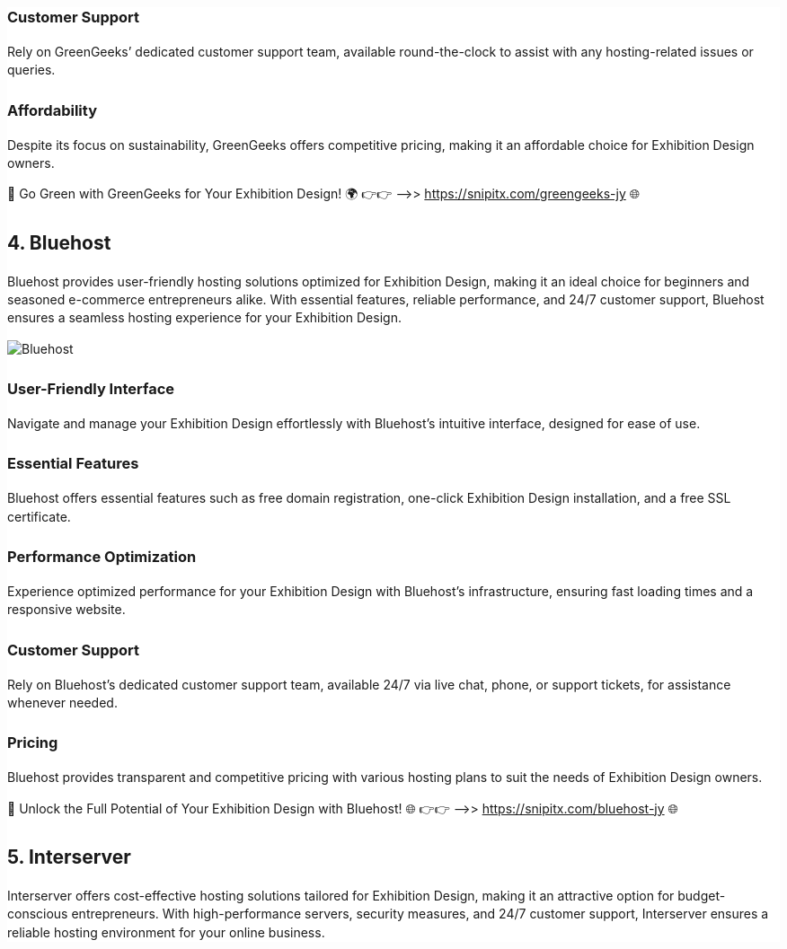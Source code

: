 ### Customer Support
Rely on GreenGeeks’ dedicated customer support team, available round-the-clock to assist with any hosting-related issues or queries.

### Affordability
Despite its focus on sustainability, GreenGeeks offers competitive pricing, making it an affordable choice for Exhibition Design owners.

🌿 Go Green with GreenGeeks for Your Exhibition Design! 🌍
👉👉 -->> https://snipitx.com/greengeeks-jy 🌐

## 4. Bluehost

Bluehost provides user-friendly hosting solutions optimized for Exhibition Design, making it an ideal choice for beginners and seasoned e-commerce entrepreneurs alike. With essential features, reliable performance, and 24/7 customer support, Bluehost ensures a seamless hosting experience for your Exhibition Design.

![Bluehost](https://i.imgur.com/PasFF9E.jpeg "Bluehost Hosting")

### User-Friendly Interface
Navigate and manage your Exhibition Design effortlessly with Bluehost’s intuitive interface, designed for ease of use.

### Essential Features
Bluehost offers essential features such as free domain registration, one-click Exhibition Design installation, and a free SSL certificate.

### Performance Optimization
Experience optimized performance for your Exhibition Design with Bluehost’s infrastructure, ensuring fast loading times and a responsive website.

### Customer Support
Rely on Bluehost’s dedicated customer support team, available 24/7 via live chat, phone, or support tickets, for assistance whenever needed.

### Pricing
Bluehost provides transparent and competitive pricing with various hosting plans to suit the needs of Exhibition Design owners.

🚀 Unlock the Full Potential of Your Exhibition Design with Bluehost! 🌐
👉👉 -->> https://snipitx.com/bluehost-jy 🌐

## 5. Interserver

Interserver offers cost-effective hosting solutions tailored for Exhibition Design, making it an attractive option for budget-conscious entrepreneurs. With high-performance servers, security measures, and 24/7 customer support, Interserver ensures a reliable hosting environment for your online business.

